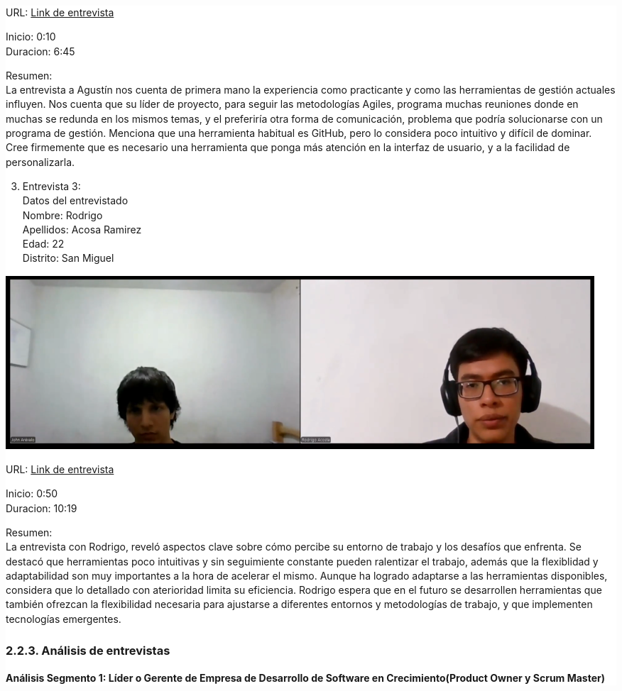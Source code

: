 URL: [Link de entrevista](https://drive.google.com/file/d/1GgzFpXSX2uaFr_GiZCo5utxRtd5Z-t24/view?usp=sharing "Entrevista 2")

Inicio: 0:10<br>
Duracion: 6:45

Resumen:<br>
La entrevista a Agustín nos cuenta de primera mano la experiencia como practicante y como las herramientas de gestión actuales influyen. Nos cuenta que su líder de proyecto, para seguir las metodologías Agiles, programa muchas reuniones donde en muchas se redunda en los mismos temas, y el preferiría otra forma de comunicación, problema que podría solucionarse con un programa de gestión. Menciona que una herramienta habitual es GitHub, pero lo considera poco intuitivo y difícil de dominar. Cree firmemente que es necesario una herramienta que ponga más atención en la interfaz de usuario, y a la facilidad de personalizarla.

3.  Entrevista 3: <br>
    Datos del entrevistado <br>
    Nombre: Rodrigo <br>
    Apellidos: Acosa Ramirez<br>
    Edad: 22 <br>
    Distrito: San Miguel <br>

![alt text](assets/images/entrevista_Rodrigo.png)

URL: [Link de entrevista](https://drive.google.com/file/d/1aZ94C1wixcfQNa_dZCZSkIKiBnpPf91i/view?usp=sharing "Entrevista 3")

Inicio: 0:50<br>
Duracion: 10:19

Resumen:<br>
La entrevista con Rodrigo, reveló aspectos clave sobre cómo percibe su entorno de trabajo y los desafíos que enfrenta. Se destacó que herramientas poco intuitivas y sin seguimiente constante pueden ralentizar el trabajo, además que la flexiblidad y adaptabilidad son muy importantes a la hora de acelerar el mismo. Aunque ha logrado adaptarse a las herramientas disponibles, considera que lo detallado con aterioridad limita su eficiencia. Rodrigo espera que en el futuro se desarrollen herramientas que también ofrezcan la flexibilidad necesaria para ajustarse a diferentes entornos y metodologías de trabajo, y que implementen tecnologías emergentes.

### 2.2.3. Análisis de entrevistas

**Análisis Segmento 1: Líder o Gerente de Empresa de Desarrollo de Software en Crecimiento(Product Owner y Scrum Master)**
